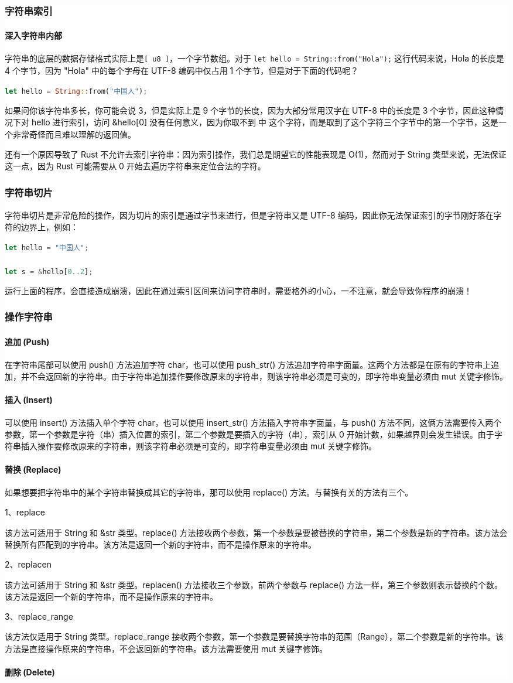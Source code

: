 ### 字符串索引

#### 深入字符串内部

字符串的底层的数据存储格式实际上是`[ u8 ]`，一个字节数组。对于 `let hello = String::from("Hola");` 这行代码来说，Hola 的长度是 4 个字节，因为 "Hola" 中的每个字母在 UTF-8 编码中仅占用 1 个字节，但是对于下面的代码呢？
```rust
let hello = String::from("中国人");
```
如果问你该字符串多长，你可能会说 3，但是实际上是 9 个字节的长度，因为大部分常用汉字在 UTF-8 中的长度是 3 个字节，因此这种情况下对 hello 进行索引，访问 &hello[0] 没有任何意义，因为你取不到 中 这个字符，而是取到了这个字符三个字节中的第一个字节，这是一个非常奇怪而且难以理解的返回值。

还有一个原因导致了 Rust 不允许去索引字符串：因为索引操作，我们总是期望它的性能表现是 O(1)，然而对于 String 类型来说，无法保证这一点，因为 Rust 可能需要从 0 开始去遍历字符串来定位合法的字符。

### 字符串切片

字符串切片是非常危险的操作，因为切片的索引是通过字节来进行，但是字符串又是 UTF-8 编码，因此你无法保证索引的字节刚好落在字符的边界上，例如：
```rust
let hello = "中国人";

let s = &hello[0..2];
```
运行上面的程序，会直接造成崩溃，因此在通过索引区间来访问字符串时，需要格外的小心，一不注意，就会导致你程序的崩溃！

### 操作字符串

#### 追加 (Push)
在字符串尾部可以使用 push() 方法追加字符 char，也可以使用 push_str() 方法追加字符串字面量。这两个方法都是在原有的字符串上追加，并不会返回新的字符串。由于字符串追加操作要修改原来的字符串，则该字符串必须是可变的，即字符串变量必须由 mut 关键字修饰。

#### 插入 (Insert)

可以使用 insert() 方法插入单个字符 char，也可以使用 insert_str() 方法插入字符串字面量，与 push() 方法不同，这俩方法需要传入两个参数，第一个参数是字符（串）插入位置的索引，第二个参数是要插入的字符（串），索引从 0 开始计数，如果越界则会发生错误。由于字符串插入操作要修改原来的字符串，则该字符串必须是可变的，即字符串变量必须由 mut 关键字修饰。

#### 替换 (Replace)

如果想要把字符串中的某个字符串替换成其它的字符串，那可以使用 replace() 方法。与替换有关的方法有三个。

1、replace

该方法可适用于 String 和 &str 类型。replace() 方法接收两个参数，第一个参数是要被替换的字符串，第二个参数是新的字符串。该方法会替换所有匹配到的字符串。该方法是返回一个新的字符串，而不是操作原来的字符串。

2、replacen

该方法可适用于 String 和 &str 类型。replacen() 方法接收三个参数，前两个参数与 replace() 方法一样，第三个参数则表示替换的个数。该方法是返回一个新的字符串，而不是操作原来的字符串。

3、replace_range

该方法仅适用于 String 类型。replace_range 接收两个参数，第一个参数是要替换字符串的范围（Range），第二个参数是新的字符串。该方法是直接操作原来的字符串，不会返回新的字符串。该方法需要使用 mut 关键字修饰。

#### 删除 (Delete)
